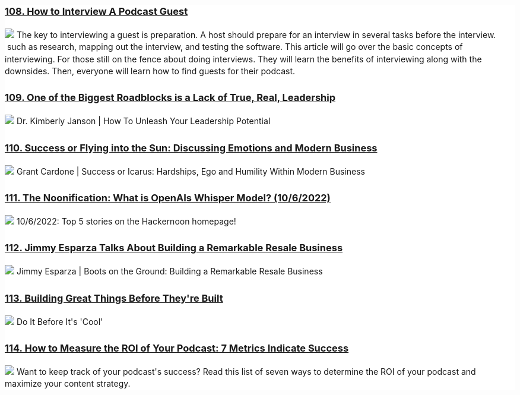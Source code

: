 ### [108. How to Interview A Podcast Guest](https://hackernoon.com/how-to-interview-a-podcast-guest-h193t39)
![](https://firebasestorage.googleapis.com/v0/b/hackernoon-app.appspot.com/o/images%2FrXG7YlNW7gRJzFPCxRjJJJ13pGF2-nzq3yqb.jpeg?alt=media&token=10816a45-2334-4148-9321-65cdbb81861b)
The key to interviewing a guest is preparation. A host should prepare for an interview in several tasks before the interview.  such as research, mapping out the interview, and testing the software. This article will go over the basic concepts of interviewing. For those still on the fence about doing interviews. They will learn the benefits of interviewing along with the downsides. Then, everyone will learn how to find guests for their podcast.

### [109. One of the Biggest Roadblocks is a Lack of True, Real, Leadership](https://hackernoon.com/one-of-the-biggest-roadblocks-is-a-lack-of-true-real-leadership)
![](https://cdn.hackernoon.com/images/mdjrny-v-4-style-a-leader-in-front-of-an-army-clfq5tzyp000001s62k1y3dr9.png)
Dr. Kimberly Janson | How To Unleash Your Leadership Potential

### [110. Success or Flying into the Sun: Discussing Emotions and Modern Business](https://hackernoon.com/success-or-flying-into-the-sun-discussing-emotions-and-modern-business)
![](https://cdn.hackernoon.com/images/sRDNsyX0c4TCCEJoPDTSzoNbnUD3-pwa3o82.jpeg)
Grant Cardone | Success or Icarus: Hardships, Ego and Humility Within Modern Business

### [111. The Noonification: What is OpenAIs Whisper Model? (10/6/2022)](https://hackernoon.com/10-6-2022-noonification)
![](https://cdn.hackernoon.com/images/zduv342l.gif)
10/6/2022: Top 5 stories on the Hackernoon homepage!

### [112. Jimmy Esparza Talks About Building a Remarkable Resale Business](https://hackernoon.com/jimmy-esparza-talks-about-building-a-remarkable-resale-business)
![](https://cdn.hackernoon.com/images/sRDNsyX0c4TCCEJoPDTSzoNbnUD3-nn93rmx.jpeg)
Jimmy Esparza | Boots on the Ground: Building a Remarkable Resale Business

### [113. Building Great Things Before They're Built](https://hackernoon.com/building-great-things-before-theyre-built)
![](https://cdn.hackernoon.com/images/sRDNsyX0c4TCCEJoPDTSzoNbnUD3-7i93rs0.gif.webp)
Do It Before It's 'Cool'

### [114. How to Measure the ROI of Your Podcast: 7 Metrics Indicate Success](https://hackernoon.com/how-to-measure-the-roi-of-your-podcast-7-metrics-indicate-success)
![](https://cdn.hackernoon.com/images/1W4bAoPOvqfwFjdgr4vXRkARR943-91c3edy.jpeg)
Want to keep track of your podcast's success? Read this list of seven ways to determine the ROI of your podcast and maximize your content strategy.
